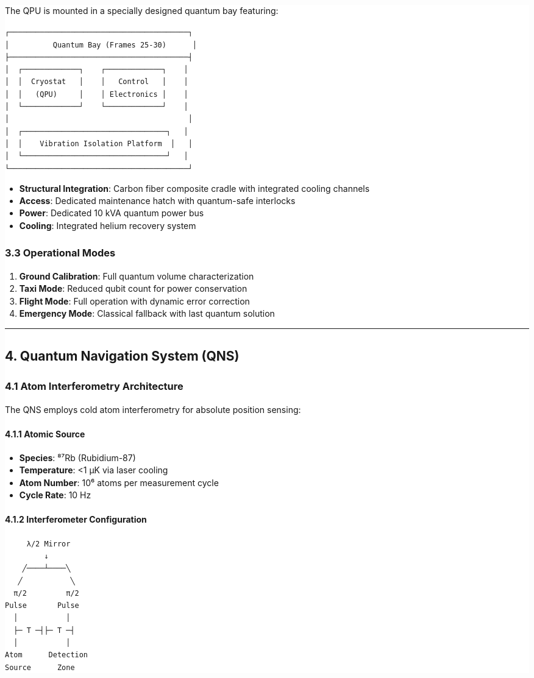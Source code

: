 The QPU is mounted in a specially designed quantum bay featuring:

```
┌─────────────────────────────────────────┐
│          Quantum Bay (Frames 25-30)      │
├─────────────────────────────────────────┤
│  ┌─────────────┐    ┌─────────────┐    │
│  │  Cryostat   │    │   Control   │    │
│  │   (QPU)     │    │ Electronics │    │
│  └─────────────┘    └─────────────┘    │
│                                         │
│  ┌─────────────────────────────────┐   │
│  │    Vibration Isolation Platform  │   │
│  └─────────────────────────────────┘   │
└─────────────────────────────────────────┘
```

- **Structural Integration**: Carbon fiber composite cradle with integrated cooling channels
- **Access**: Dedicated maintenance hatch with quantum-safe interlocks
- **Power**: Dedicated 10 kVA quantum power bus
- **Cooling**: Integrated helium recovery system

### 3.3 Operational Modes

1. **Ground Calibration**: Full quantum volume characterization
2. **Taxi Mode**: Reduced qubit count for power conservation
3. **Flight Mode**: Full operation with dynamic error correction
4. **Emergency Mode**: Classical fallback with last quantum solution

---

## 4. Quantum Navigation System (QNS)

### 4.1 Atom Interferometry Architecture

The QNS employs cold atom interferometry for absolute position sensing:

#### 4.1.1 Atomic Source
- **Species**: ⁸⁷Rb (Rubidium-87)
- **Temperature**: <1 μK via laser cooling
- **Atom Number**: 10⁶ atoms per measurement cycle
- **Cycle Rate**: 10 Hz

#### 4.1.2 Interferometer Configuration
```
     λ/2 Mirror
         ↓
    ╱────┴────╲
   ╱           ╲
  π/2         π/2
Pulse       Pulse
  │           │
  ├─ T ─┤├─ T ─┤
  │           │
Atom      Detection
Source      Zone
```
